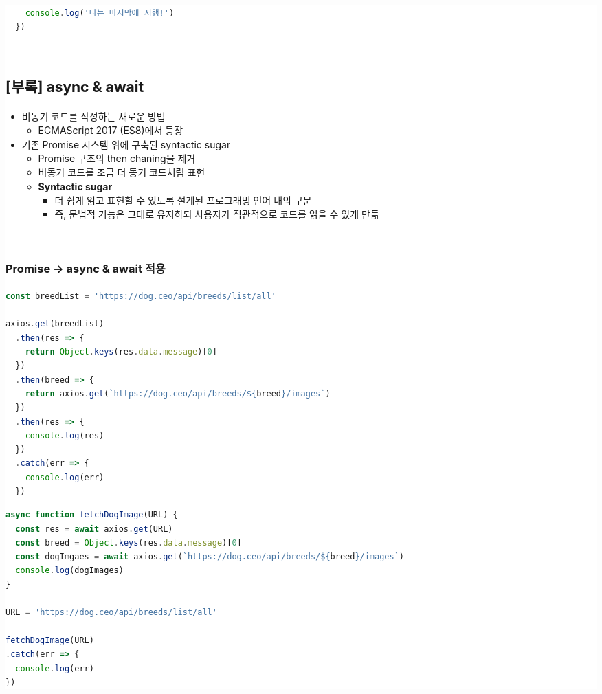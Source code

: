 ```javascript
    console.log('나는 마지막에 시행!')
  })
```

<br/>

## [부록] async & await

- 비동기 코드를 작성하는 새로운 방법
  - ECMAScript 2017 (ES8)에서 등장
- 기존 Promise 시스템 위에 구축된 syntactic sugar
  - Promise 구조의 then chaning을 제거
  - 비동기 코드를 조금 더 동기 코드처럼 표현
  - **Syntactic sugar**
    - 더 쉽게 읽고 표현할 수 있도록 설계된 프로그래밍 언어 내의 구문
    - 즉, 문법적 기능은 그대로 유지하되 사용자가 직관적으로 코드를 읽을 수 있게 만듦

<br/>

### Promise -> async & await 적용

```javascript
const breedList = 'https://dog.ceo/api/breeds/list/all'

axios.get(breedList)
  .then(res => {
    return Object.keys(res.data.message)[0]
  })
  .then(breed => {
    return axios.get(`https://dog.ceo/api/breeds/${breed}/images`)
  })
  .then(res => {
    console.log(res)
  })
  .catch(err => {
    console.log(err)
  })
```

```javascript
async function fetchDogImage(URL) {
  const res = await axios.get(URL)
  const breed = Object.keys(res.data.message)[0]
  const dogImgaes = await axios.get(`https://dog.ceo/api/breeds/${breed}/images`)
  console.log(dogImages)
}

URL = 'https://dog.ceo/api/breeds/list/all'

fetchDogImage(URL)
.catch(err => {
  console.log(err)
})
```
